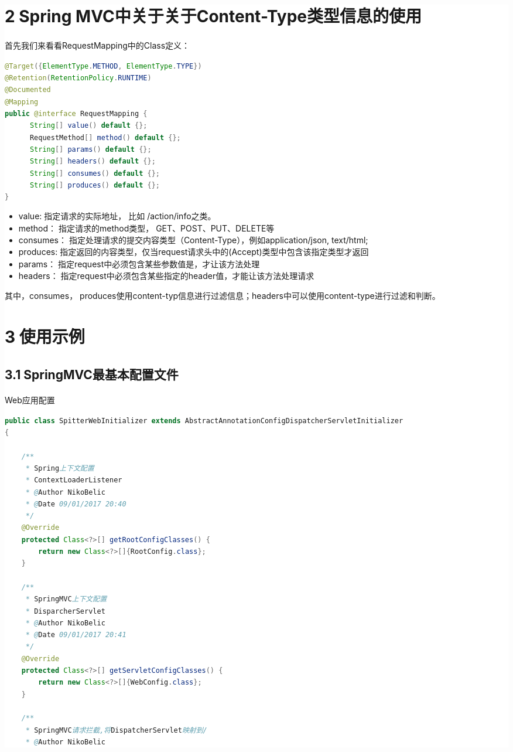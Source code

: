 
# 2 Spring MVC中关于关于Content-Type类型信息的使用

首先我们来看看RequestMapping中的Class定义：

```java
@Target({ElementType.METHOD, ElementType.TYPE})
@Retention(RetentionPolicy.RUNTIME)
@Documented
@Mapping
public @interface RequestMapping {
      String[] value() default {};
      RequestMethod[] method() default {};
      String[] params() default {};
      String[] headers() default {};
      String[] consumes() default {};
      String[] produces() default {};
}
```

- value:  指定请求的实际地址， 比如 /action/info之类。
- method：  指定请求的method类型， GET、POST、PUT、DELETE等
- consumes： 指定处理请求的提交内容类型（Content-Type），例如application/json, text/html;
- produces:    指定返回的内容类型，仅当request请求头中的(Accept)类型中包含该指定类型才返回
- params： 指定request中必须包含某些参数值是，才让该方法处理
- headers： 指定request中必须包含某些指定的header值，才能让该方法处理请求

其中，consumes， produces使用content-typ信息进行过滤信息；headers中可以使用content-type进行过滤和判断。

# 3 使用示例

## 3.1 SpringMVC最基本配置文件

Web应用配置
```java
public class SpitterWebInitializer extends AbstractAnnotationConfigDispatcherServletInitializer
{

    /**
     * Spring上下文配置
     * ContextLoaderListener
     * @Author NikoBelic
     * @Date 09/01/2017 20:40
     */
    @Override
    protected Class<?>[] getRootConfigClasses() {
        return new Class<?>[]{RootConfig.class};
    }

    /**
     * SpringMVC上下文配置
     * DisparcherServlet
     * @Author NikoBelic
     * @Date 09/01/2017 20:41
     */
    @Override
    protected Class<?>[] getServletConfigClasses() {
        return new Class<?>[]{WebConfig.class};
    }

    /**
     * SpringMVC请求拦截,将DispatcherServlet映射到/
     * @Author NikoBelic
```